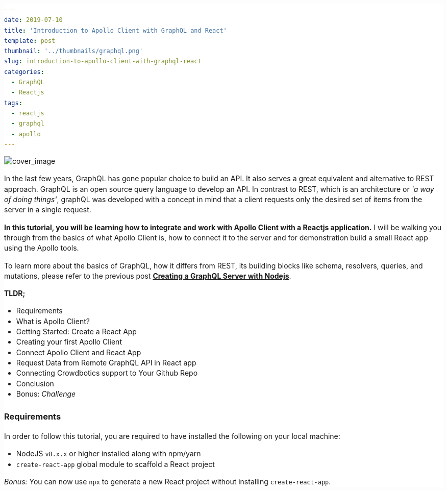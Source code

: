 ```yaml
---
date: 2019-07-10
title: 'Introduction to Apollo Client with GraphQL and React'
template: post
thumbnail: '../thumbnails/graphql.png'
slug: introduction-to-apollo-client-with-graphql-react
categories:
  - GraphQL
  - Reactjs
tags:
  - reactjs
  - graphql
  - apollo
---
```


![cover_image](https://blog.crowdbotics.com/content/images/2019/07/apollo-graphql-crowdbotics.jpg)

In the last few years, GraphQL has gone popular choice to build an API. It also serves a great equivalent and alternative to REST approach. GraphQL is an open source query language to develop an API. In contrast to REST, which is an architecture or _'a way of doing things'_, graphQL was developed with a concept in mind that a client requests only the desired set of items from the server in a single request.

**In this tutorial, you will be learning how to integrate and work with Apollo Client with a Reactjs application.** I will be walking you through from the basics of what Apollo Client is, how to connect it to the server and for demonstration build a small React app using the Apollo tools.

To learn more about the basics of GraphQL, how it differs from REST, its building blocks like schema, resolvers, queries, and mutations, please refer to the previous post [**Creating a GraphQL Server with Nodejs**](https://medium.com/crowdbotics/creating-a-graphql-server-with-nodejs-ef9814a7e0e6).

**TLDR;**

- Requirements
- What is Apollo Client?
- Getting Started: Create a React App
- Creating your first Apollo Client
- Connect Apollo Client and React App
- Request Data from Remote GraphQL API in React app
- Connecting Crowdbotics support to Your Github Repo
- Conclusion
- Bonus: _Challenge_

### Requirements

In order to follow this tutorial, you are required to have installed the following on your local machine:

- NodeJS `v8.x.x` or higher installed along with npm/yarn
- `create-react-app` global module to scaffold a React project

_Bonus:_ You can now use `npx` to generate a new React project without installing `create-react-app`.
